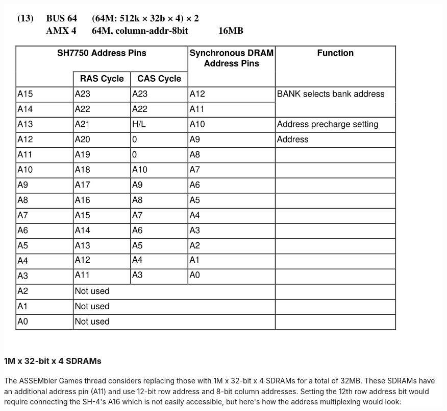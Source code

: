 ![AMX 13](/assets/posts/dreamcast-32mb-ram-upgrade/amx13.png)

### 1M x 32-bit x 4 SDRAMs

The ASSEMbler Games thread considers replacing those with 1M x 32-bit x 4
SDRAMs for a total of 32MB.  These SDRAMs have an additional address pin (A11)
and use 12-bit row address and 8-bit column addresses.  Setting the 12th row
address bit would require connecting the SH-4's A16 which is not easily
accessible, but here's how the address multiplexing would look:
